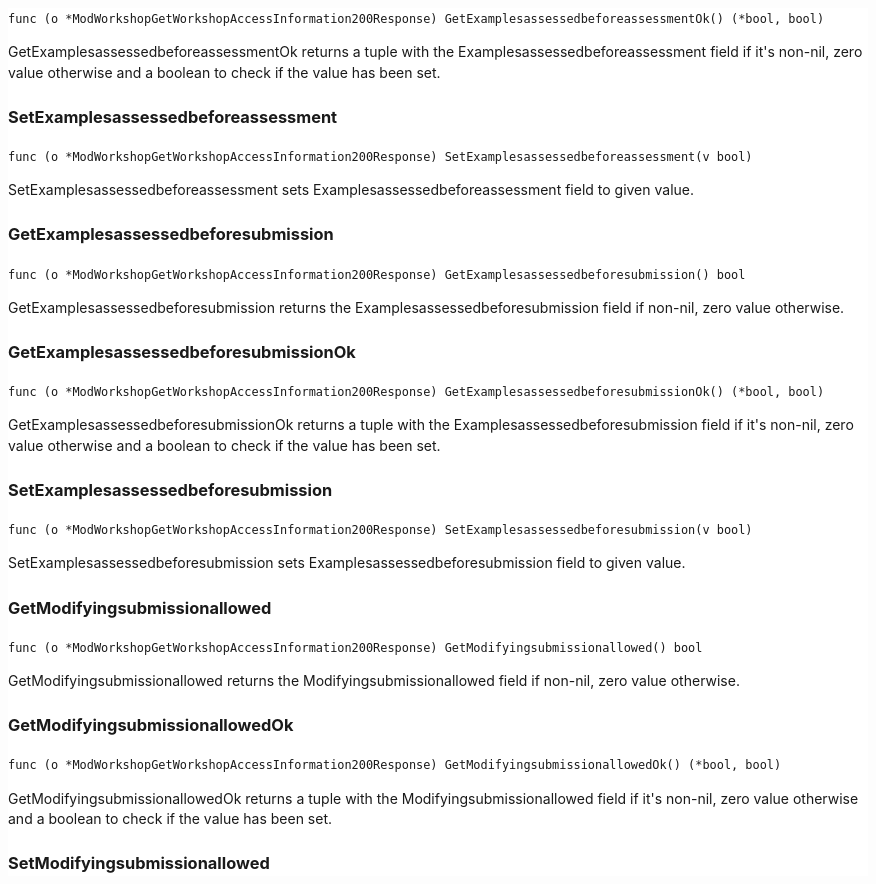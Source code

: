 `func (o *ModWorkshopGetWorkshopAccessInformation200Response) GetExamplesassessedbeforeassessmentOk() (*bool, bool)`

GetExamplesassessedbeforeassessmentOk returns a tuple with the Examplesassessedbeforeassessment field if it's non-nil, zero value otherwise
and a boolean to check if the value has been set.

### SetExamplesassessedbeforeassessment

`func (o *ModWorkshopGetWorkshopAccessInformation200Response) SetExamplesassessedbeforeassessment(v bool)`

SetExamplesassessedbeforeassessment sets Examplesassessedbeforeassessment field to given value.


### GetExamplesassessedbeforesubmission

`func (o *ModWorkshopGetWorkshopAccessInformation200Response) GetExamplesassessedbeforesubmission() bool`

GetExamplesassessedbeforesubmission returns the Examplesassessedbeforesubmission field if non-nil, zero value otherwise.

### GetExamplesassessedbeforesubmissionOk

`func (o *ModWorkshopGetWorkshopAccessInformation200Response) GetExamplesassessedbeforesubmissionOk() (*bool, bool)`

GetExamplesassessedbeforesubmissionOk returns a tuple with the Examplesassessedbeforesubmission field if it's non-nil, zero value otherwise
and a boolean to check if the value has been set.

### SetExamplesassessedbeforesubmission

`func (o *ModWorkshopGetWorkshopAccessInformation200Response) SetExamplesassessedbeforesubmission(v bool)`

SetExamplesassessedbeforesubmission sets Examplesassessedbeforesubmission field to given value.


### GetModifyingsubmissionallowed

`func (o *ModWorkshopGetWorkshopAccessInformation200Response) GetModifyingsubmissionallowed() bool`

GetModifyingsubmissionallowed returns the Modifyingsubmissionallowed field if non-nil, zero value otherwise.

### GetModifyingsubmissionallowedOk

`func (o *ModWorkshopGetWorkshopAccessInformation200Response) GetModifyingsubmissionallowedOk() (*bool, bool)`

GetModifyingsubmissionallowedOk returns a tuple with the Modifyingsubmissionallowed field if it's non-nil, zero value otherwise
and a boolean to check if the value has been set.

### SetModifyingsubmissionallowed
